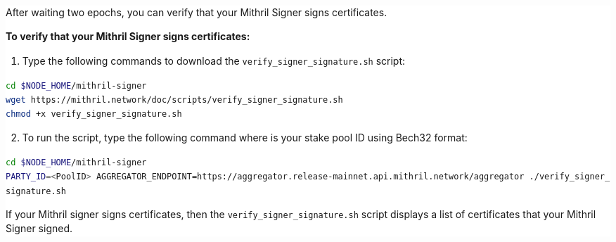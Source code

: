 After waiting two epochs, you can verify that your Mithril Signer signs certificates.

**To verify that your Mithril Signer signs certificates:**

1. Type the following commands to download the `verify_signer_signature.sh` script:

```bash
cd $NODE_HOME/mithril-signer
wget https://mithril.network/doc/scripts/verify_signer_signature.sh
chmod +x verify_signer_signature.sh
```

2. To run the script, type the following command where <PoolID> is your stake pool ID using Bech32 format:

```bash
cd $NODE_HOME/mithril-signer
PARTY_ID=<PoolID> AGGREGATOR_ENDPOINT=https://aggregator.release-mainnet.api.mithril.network/aggregator ./verify_signer_signature.sh
```

If your Mithril signer signs certificates, then the `verify_signer_signature.sh` script displays a list of certificates that your Mithril Signer signed.